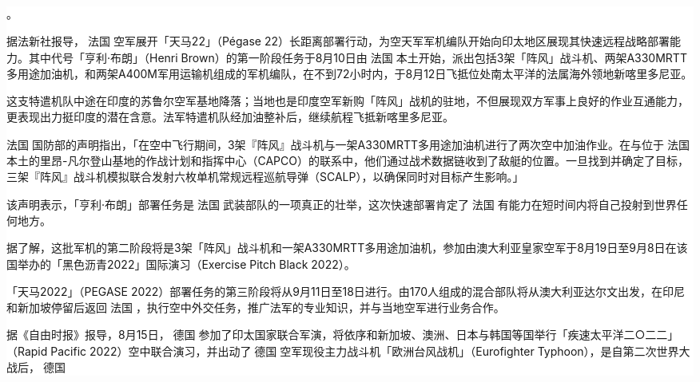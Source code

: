   </ok>
  。
 </p>
 <p>
  据法新社报导，
  <ok href="/term/5158">
   法国
  </ok>
  空军展开「天马22」（Pégase 22）长距离部署行动，为空天军军机编队开始向印太地区展现其快速远程战略部署能力。其中代号「亨利·布朗」（Henri Brown）的第一阶段任务于8月10日由
  <ok href="/term/5158">
   法国
  </ok>
  本土开始，派出包括3架「阵风」战斗机、两架A330MRTT多用途加油机，和两架A400M军用运输机组成的军机编队，在不到72小时内，于8月12日飞抵位处南太平洋的法属海外领地新喀里多尼亚。
 </p>
 <p>
  这支特遣机队中途在印度的苏鲁尔空军基地降落；当地也是印度空军新购「阵风」战机的驻地，不但展现双方军事上良好的作业互通能力，更表现出力挺印度的潜在含意。法军特遣机队经加油整补后，继续航程飞抵新喀里多尼亚。
 </p>
 <p>
  <ok href="/term/5158">
   法国
  </ok>
  国防部的声明指出，「在空中飞行期间，3架『阵风』战斗机与一架A330MRTT多用途加油机进行了两次空中加油作业。在与位于
  <ok href="/term/5158">
   法国
  </ok>
  本土的里昂-凡尔登山基地的作战计划和指挥中心（CAPCO）的联系中，他们通过战术数据链收到了敌艇的位置。一旦找到并确定了目标，三架『阵风』战斗机模拟联合发射六枚单机常规远程巡航导弹（SCALP），以确保同时对目标产生影响。」
 </p>
 <p>
  该声明表示，「亨利·布朗」部署任务是
  <ok href="/term/5158">
   法国
  </ok>
  武装部队的一项真正的壮举，这次快速部署肯定了
  <ok href="/term/5158">
   法国
  </ok>
  有能力在短时间内将自己投射到世界任何地方。
 </p>
 <p>
  据了解，这批军机的第二阶段将是3架「阵风」战斗机和一架A330MRTT多用途加油机，参加由澳大利亚皇家空军于8月19日至9月8日在该国举办的「黑色沥青2022」国际演习（Exercise Pitch Black 2022）。
 </p>
 <p>
  「天马2022」（PEGASE 2022）部署任务的第三阶段将从9月11日至18日进行。由170人组成的混合部队将从澳大利亚达尔文出发，在印尼和新加坡停留后返回
  <ok href="/term/5158">
   法国
  </ok>
  ，执行空中外交任务，推广法军的专业知识，并与当地空军进行业务合作。
 </p>
 <p>
  据《自由时报》报导，8月15日，
  <ok href="/term/2242">
   德国
  </ok>
  参加了印太国家联合军演，将依序和新加坡、澳洲、日本与韩国等国举行「疾速太平洋二○二二」（Rapid Pacific 2022）空中联合演习，并出动了
  <ok href="/term/2242">
   德国
  </ok>
  空军现役主力战斗机「欧洲台风战机」（Eurofighter Typhoon），是自第二次世界大战后，
  <ok href="/term/2242">
   德国
  </ok>